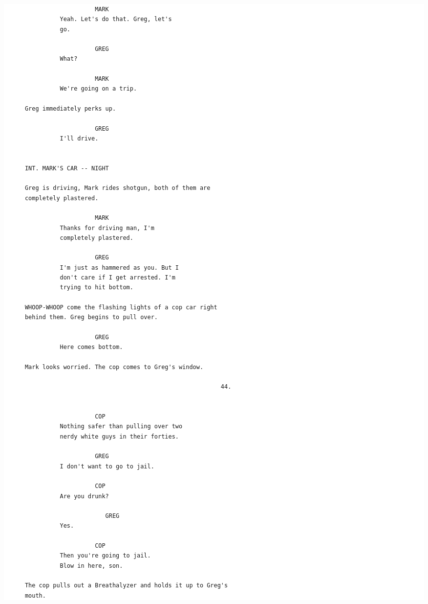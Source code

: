                               MARK
                    Yeah. Let's do that. Greg, let's
                    go.
          
                              GREG
                    What?
          
                              MARK
                    We're going on a trip.
          
          Greg immediately perks up.
          
                              GREG
                    I'll drive.
          
          
          INT. MARK'S CAR -- NIGHT
          
          Greg is driving, Mark rides shotgun, both of them are
          completely plastered.
          
                              MARK
                    Thanks for driving man, I'm
                    completely plastered.
          
                              GREG
                    I'm just as hammered as you. But I
                    don't care if I get arrested. I'm
                    trying to hit bottom.
          
          WHOOP-WHOOP come the flashing lights of a cop car right
          behind them. Greg begins to pull over.
          
                              GREG
                    Here comes bottom.
          
          Mark looks worried. The cop comes to Greg's window.
          
                                                                  44.
          
          
                              COP
                    Nothing safer than pulling over two
                    nerdy white guys in their forties.
          
                              GREG
                    I don't want to go to jail.
          
                              COP
                    Are you drunk?
          
                                 GREG
                    Yes.
          
                              COP
                    Then you're going to jail.
                    Blow in here, son.
          
          The cop pulls out a Breathalyzer and holds it up to Greg's
          mouth.
          